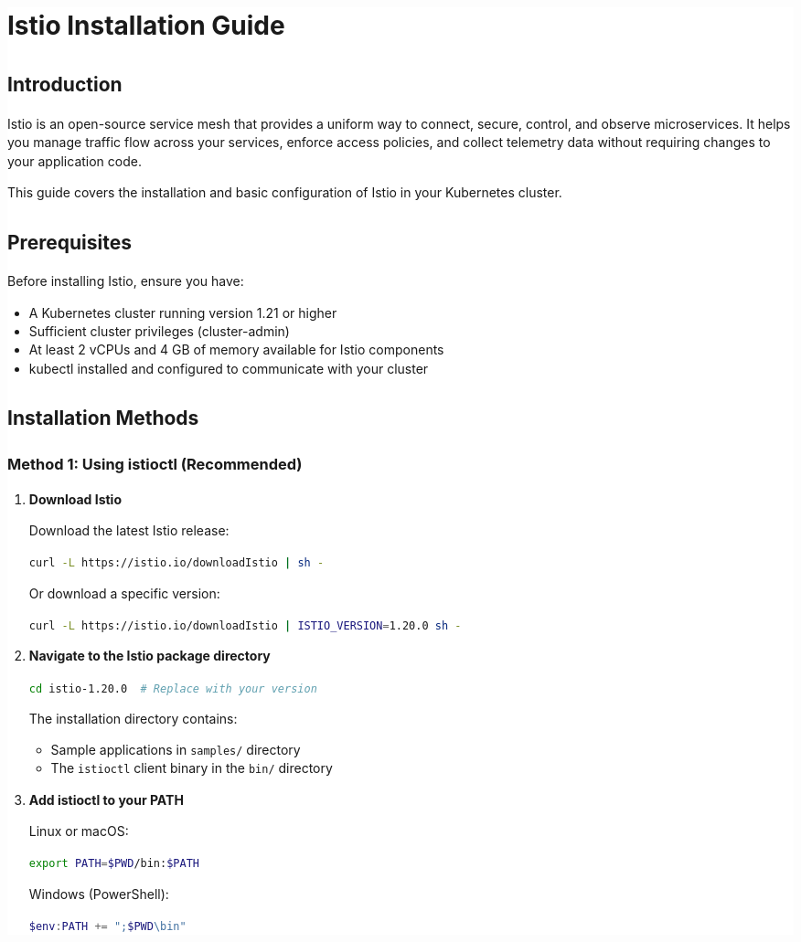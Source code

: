 # Istio Installation Guide

## Introduction

Istio is an open-source service mesh that provides a uniform way to connect, secure, control, and observe microservices. It helps you manage traffic flow across your services, enforce access policies, and collect telemetry data without requiring changes to your application code.

This guide covers the installation and basic configuration of Istio in your Kubernetes cluster.

## Prerequisites

Before installing Istio, ensure you have:

- A Kubernetes cluster running version 1.21 or higher
- Sufficient cluster privileges (cluster-admin)
- At least 2 vCPUs and 4 GB of memory available for Istio components
- kubectl installed and configured to communicate with your cluster

## Installation Methods

### Method 1: Using istioctl (Recommended)

1. **Download Istio**

   Download the latest Istio release:

   ```bash
   curl -L https://istio.io/downloadIstio | sh -
   ```

   Or download a specific version:

   ```bash
   curl -L https://istio.io/downloadIstio | ISTIO_VERSION=1.20.0 sh -
   ```

2. **Navigate to the Istio package directory**

   ```bash
   cd istio-1.20.0  # Replace with your version
   ```

   The installation directory contains:
   - Sample applications in `samples/` directory
   - The `istioctl` client binary in the `bin/` directory

3. **Add istioctl to your PATH**

   Linux or macOS:
   ```bash
   export PATH=$PWD/bin:$PATH
   ```

   Windows (PowerShell):
   ```powershell
   $env:PATH += ";$PWD\bin"
   ```

